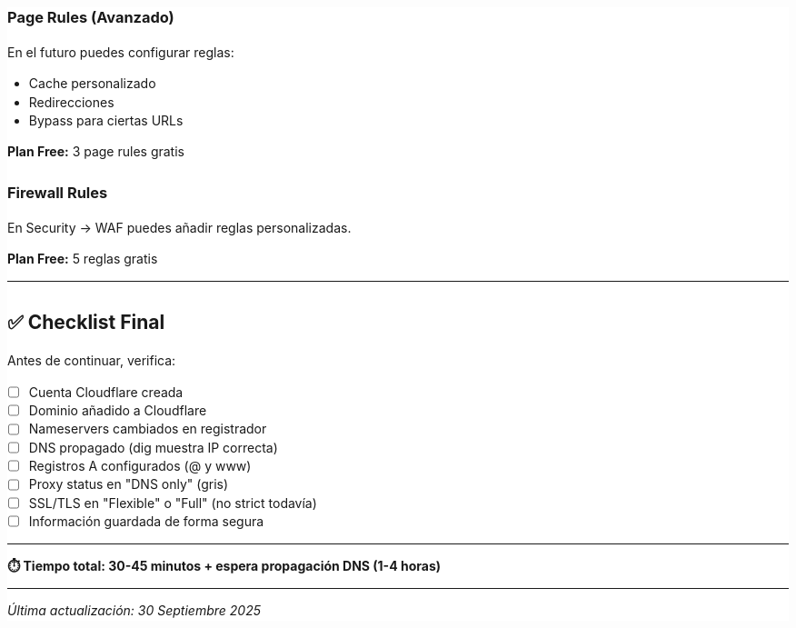 ### Page Rules (Avanzado)

En el futuro puedes configurar reglas:
- Cache personalizado
- Redirecciones
- Bypass para ciertas URLs

**Plan Free:** 3 page rules gratis

### Firewall Rules

En Security → WAF puedes añadir reglas personalizadas.

**Plan Free:** 5 reglas gratis

---

## ✅ Checklist Final

Antes de continuar, verifica:

- [ ] Cuenta Cloudflare creada
- [ ] Dominio añadido a Cloudflare
- [ ] Nameservers cambiados en registrador
- [ ] DNS propagado (dig muestra IP correcta)
- [ ] Registros A configurados (@ y www)
- [ ] Proxy status en "DNS only" (gris)
- [ ] SSL/TLS en "Flexible" o "Full" (no strict todavía)
- [ ] Información guardada de forma segura

---

**⏱️ Tiempo total: 30-45 minutos + espera propagación DNS (1-4 horas)**

---

*Última actualización: 30 Septiembre 2025*
